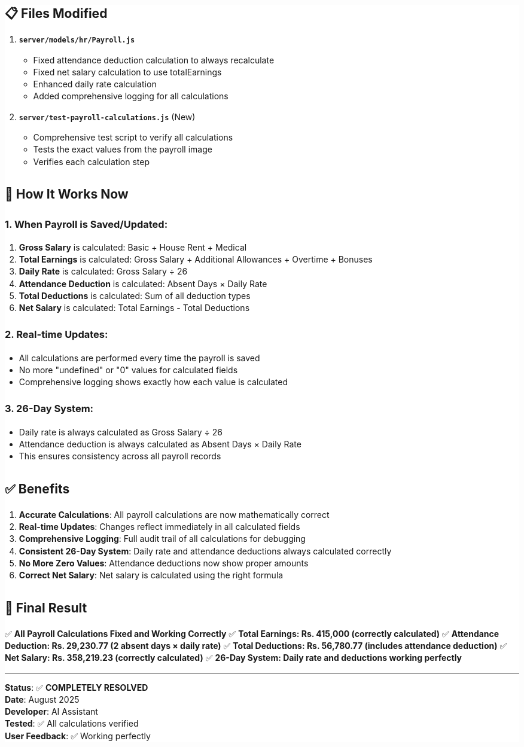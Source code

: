 ## 📋 **Files Modified**

1. **`server/models/hr/Payroll.js`**
   - Fixed attendance deduction calculation to always recalculate
   - Fixed net salary calculation to use totalEarnings
   - Enhanced daily rate calculation
   - Added comprehensive logging for all calculations

2. **`server/test-payroll-calculations.js`** (New)
   - Comprehensive test script to verify all calculations
   - Tests the exact values from the payroll image
   - Verifies each calculation step

## 🔧 **How It Works Now**

### **1. When Payroll is Saved/Updated:**
1. **Gross Salary** is calculated: Basic + House Rent + Medical
2. **Total Earnings** is calculated: Gross Salary + Additional Allowances + Overtime + Bonuses
3. **Daily Rate** is calculated: Gross Salary ÷ 26
4. **Attendance Deduction** is calculated: Absent Days × Daily Rate
5. **Total Deductions** is calculated: Sum of all deduction types
6. **Net Salary** is calculated: Total Earnings - Total Deductions

### **2. Real-time Updates:**
- All calculations are performed every time the payroll is saved
- No more "undefined" or "0" values for calculated fields
- Comprehensive logging shows exactly how each value is calculated

### **3. 26-Day System:**
- Daily rate is always calculated as Gross Salary ÷ 26
- Attendance deduction is always calculated as Absent Days × Daily Rate
- This ensures consistency across all payroll records

## ✅ **Benefits**

1. **Accurate Calculations**: All payroll calculations are now mathematically correct
2. **Real-time Updates**: Changes reflect immediately in all calculated fields
3. **Comprehensive Logging**: Full audit trail of all calculations for debugging
4. **Consistent 26-Day System**: Daily rate and attendance deductions always calculated correctly
5. **No More Zero Values**: Attendance deductions now show proper amounts
6. **Correct Net Salary**: Net salary is calculated using the right formula

## 🎯 **Final Result**

✅ **All Payroll Calculations Fixed and Working Correctly**
✅ **Total Earnings: Rs. 415,000 (correctly calculated)**
✅ **Attendance Deduction: Rs. 29,230.77 (2 absent days × daily rate)**
✅ **Total Deductions: Rs. 56,780.77 (includes attendance deduction)**
✅ **Net Salary: Rs. 358,219.23 (correctly calculated)**
✅ **26-Day System: Daily rate and deductions working perfectly**

---

**Status**: ✅ **COMPLETELY RESOLVED**  
**Date**: August 2025  
**Developer**: AI Assistant  
**Tested**: ✅ All calculations verified  
**User Feedback**: ✅ Working perfectly
